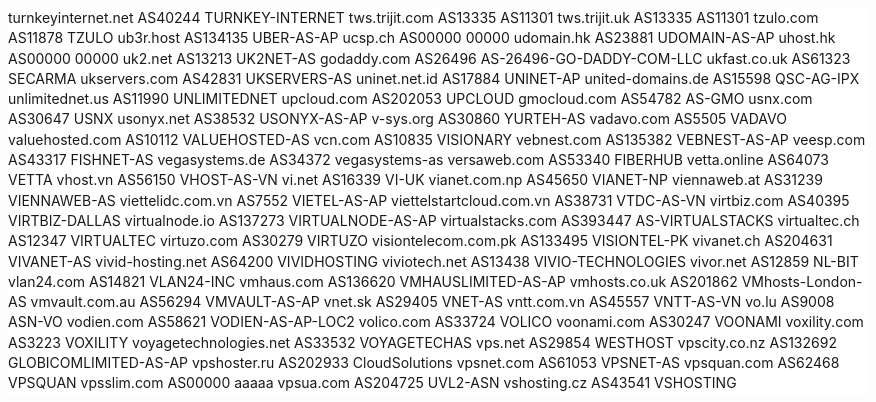 turnkeyinternet.net AS40244 TURNKEY-INTERNET
tws.trijit.com AS13335 AS11301
tws.trijit.uk AS13335 AS11301
tzulo.com AS11878 TZULO
ub3r.host AS134135 UBER-AS-AP
ucsp.ch AS00000 00000
udomain.hk AS23881 UDOMAIN-AS-AP
uhost.hk AS00000 00000
uk2.net AS13213 UK2NET-AS
godaddy.com AS26496 AS-26496-GO-DADDY-COM-LLC
ukfast.co.uk AS61323 SECARMA
ukservers.com AS42831 UKSERVERS-AS
uninet.net.id AS17884 UNINET-AP
united-domains.de AS15598 QSC-AG-IPX
unlimitednet.us AS11990 UNLIMITEDNET
upcloud.com AS202053 UPCLOUD
gmocloud.com AS54782 AS-GMO
usnx.com AS30647 USNX
usonyx.net AS38532 USONYX-AS-AP
v-sys.org AS30860 YURTEH-AS
vadavo.com AS5505 VADAVO
valuehosted.com AS10112 VALUEHOSTED-AS
vcn.com AS10835 VISIONARY
vebnest.com AS135382 VEBNEST-AS-AP
veesp.com AS43317 FISHNET-AS
vegasystems.de AS34372 vegasystems-as
versaweb.com AS53340 FIBERHUB
vetta.online AS64073 VETTA
vhost.vn AS56150 VHOST-AS-VN
vi.net AS16339 VI-UK
vianet.com.np AS45650 VIANET-NP
viennaweb.at AS31239 VIENNAWEB-AS
viettelidc.com.vn AS7552 VIETEL-AS-AP
viettelstartcloud.com.vn AS38731 VTDC-AS-VN
virtbiz.com AS40395 VIRTBIZ-DALLAS
virtualnode.io AS137273 VIRTUALNODE-AS-AP
virtualstacks.com AS393447 AS-VIRTUALSTACKS
virtualtec.ch AS12347 VIRTUALTEC
virtuzo.com AS30279 VIRTUZO
visiontelecom.com.pk AS133495 VISIONTEL-PK
vivanet.ch AS204631 VIVANET-AS
vivid-hosting.net AS64200 VIVIDHOSTING
viviotech.net AS13438 VIVIO-TECHNOLOGIES
vivor.net AS12859 NL-BIT
vlan24.com AS14821 VLAN24-INC
vmhaus.com AS136620 VMHAUSLIMITED-AS-AP
vmhosts.co.uk AS201862 VMhosts-London-AS
vmvault.com.au AS56294 VMVAULT-AS-AP
vnet.sk AS29405 VNET-AS
vntt.com.vn AS45557 VNTT-AS-VN
vo.lu AS9008 ASN-VO
vodien.com AS58621 VODIEN-AS-AP-LOC2
volico.com AS33724 VOLICO
voonami.com AS30247 VOONAMI
voxility.com AS3223 VOXILITY
voyagetechnologies.net AS33532 VOYAGETECHAS
vps.net AS29854 WESTHOST
vpscity.co.nz AS132692 GLOBICOMLIMITED-AS-AP
vpshoster.ru AS202933 CloudSolutions
vpsnet.com AS61053 VPSNET-AS
vpsquan.com AS62468 VPSQUAN
vpsslim.com AS00000 aaaaa
vpsua.com AS204725 UVL2-ASN
vshosting.cz AS43541 VSHOSTING